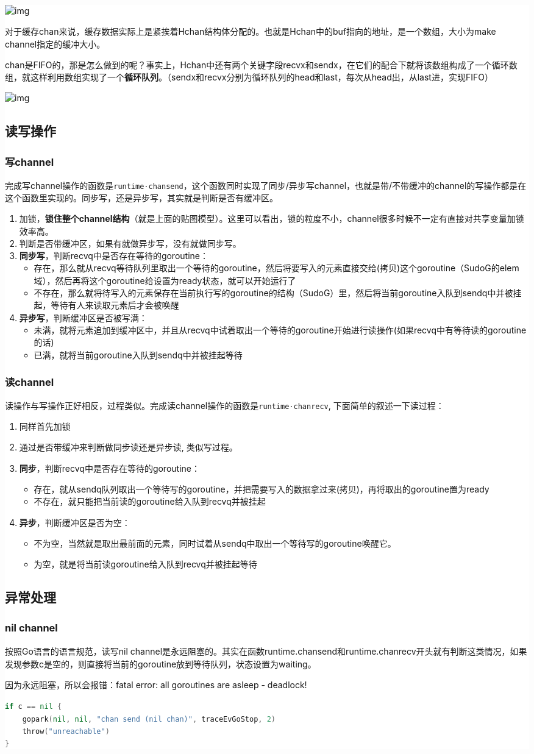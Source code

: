 ![img](https://github.com/SinnerA/blog/tree/master/illustrations/channel.png)

对于缓存chan来说，缓存数据实际上是紧挨着Hchan结构体分配的。也就是Hchan中的buf指向的地址，是一个数组，大小为make channel指定的缓冲大小。

chan是FIFO的，那是怎么做到的呢？事实上，Hchan中还有两个关键字段recvx和sendx，在它们的配合下就将该数组构成了一个循环数组，就这样利用数组实现了一个**循环队列**。（sendx和recvx分别为循环队列的head和last，每次从head出，从last进，实现FIFO）

![img](https://github.com/SinnerA/blog/tree/master/illustrations/channel02.png)

## 读写操作

### 写channel

完成写channel操作的函数是`runtime·chansend`，这个函数同时实现了同步/异步写channel，也就是带/不带缓冲的channel的写操作都是在这个函数里实现的。同步写，还是异步写，其实就是判断是否有缓冲区。

1. 加锁，**锁住整个channel结构**（就是上面的贴图模型）。这里可以看出，锁的粒度不小，channel很多时候不一定有直接对共享变量加锁效率高。
2. 判断是否带缓冲区，如果有就做异步写，没有就做同步写。
3. **同步写**，判断recvq中是否存在等待的goroutine：
   - 存在，那么就从recvq等待队列里取出一个等待的goroutine，然后将要写入的元素直接交给(拷贝)这个goroutine（SudoG的elem域），然后再将这个goroutine给设置为ready状态，就可以开始运行了
   - 不存在，那么就将待写入的元素保存在当前执行写的goroutine的结构（SudoG）里，然后将当前goroutine入队到sendq中并被挂起，等待有人来读取元素后才会被唤醒
4. **异步写**，判断缓冲区是否被写满：
   - 未满，就将元素追加到缓冲区中，并且从recvq中试着取出一个等待的goroutine开始进行读操作(如果recvq中有等待读的goroutine的话)
   - 已满，就将当前goroutine入队到sendq中并被挂起等待

### 读channel

读操作与写操作正好相反，过程类似。完成读channel操作的函数是`runtime·chanrecv`, 下面简单的叙述一下读过程：

1. 同样首先加锁

2. 通过是否带缓冲来判断做同步读还是异步读, 类似写过程。

3. **同步**，判断recvq中是否存在等待的goroutine：

   - 存在，就从sendq队列取出一个等待写的goroutine，并把需要写入的数据拿过来(拷贝)，再将取出的goroutine置为ready
   - 不存在，就只能把当前读的goroutine给入队到recvq并被挂起

4. **异步**，判断缓冲区是否为空：

   - 不为空，当然就是取出最前面的元素，同时试着从sendq中取出一个等待写的goroutine唤醒它。

   - 为空，就是将当前读goroutine给入队到recvq并被挂起等待

## 异常处理

### nil channel

按照Go语言的语言规范，读写nil channel是永远阻塞的。其实在函数runtime.chansend和runtime.chanrecv开头就有判断这类情况，如果发现参数c是空的，则直接将当前的goroutine放到等待队列，状态设置为waiting。

因为永远阻塞，所以会报错：fatal error: all goroutines are asleep - deadlock!

```go
if c == nil {
    gopark(nil, nil, "chan send (nil chan)", traceEvGoStop, 2)
    throw("unreachable")
}
```
